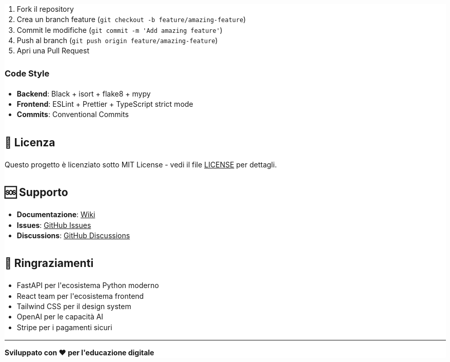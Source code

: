 1. Fork il repository
2. Crea un branch feature (`git checkout -b feature/amazing-feature`)
3. Commit le modifiche (`git commit -m 'Add amazing feature'`)
4. Push al branch (`git push origin feature/amazing-feature`)
5. Apri una Pull Request

### Code Style
- **Backend**: Black + isort + flake8 + mypy
- **Frontend**: ESLint + Prettier + TypeScript strict mode
- **Commits**: Conventional Commits

## 📄 Licenza

Questo progetto è licenziato sotto MIT License - vedi il file [LICENSE](LICENSE) per dettagli.

## 🆘 Supporto

- **Documentazione**: [Wiki](https://github.com/your-repo/wiki)
- **Issues**: [GitHub Issues](https://github.com/your-repo/issues)
- **Discussions**: [GitHub Discussions](https://github.com/your-repo/discussions)

## 🙏 Ringraziamenti

- FastAPI per l'ecosistema Python moderno
- React team per l'ecosistema frontend
- Tailwind CSS per il design system
- OpenAI per le capacità AI
- Stripe per i pagamenti sicuri

---

**Sviluppato con ❤️ per l'educazione digitale**